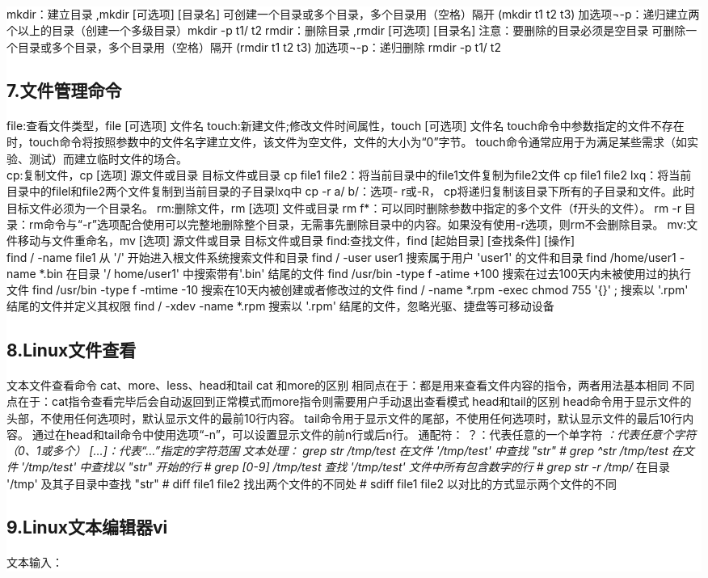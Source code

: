 mkdir：建立目录 ,mkdir  [可选项] [目录名] 
		可创建一个目录或多个目录，多个目录用（空格）隔开 (mkdir t1 t2 t3)
		加选项¬-p：递归建立两个以上的目录（创建一个多级目录）mkdir -p t1/ t2
rmdir：删除目录 ,rmdir  [可选项] [目录名]
		注意：要删除的目录必须是空目录 
		可删除一个目录或多个目录，多个目录用（空格）隔开 (rmdir t1 t2 t3)
		加选项¬-p：递归删除  rmdir -p t1/ t2

## 7.文件管理命令
file:查看文件类型，file  [可选项] 文件名 
touch:新建文件;修改文件时间属性，touch  [可选项] 文件名 
touch命令中参数指定的文件不存在时，touch命令将按照参数中的文件名字建立文件，该文件为空文件，文件的大小为“0”字节。
touch命令通常应用于为满足某些需求（如实验、测试）而建立临时文件的场合。  
cp:复制文件，cp  [选项] 源文件或目录 目标文件或目录 
cp file1 file2：将当前目录中的file1文件复制为file2文件 
cp file1 file2 lxq：将当前目录中的filel和file2两个文件复制到当前目录的子目录lxq中 
cp -r a/ b/：选项- r或-R， cp将递归复制该目录下所有的子目录和文件。此时目标文件必须为一个目录名。 
rm:删除文件，rm  [选项] 文件或目录 
rm f*：可以同时删除参数中指定的多个文件（f开头的文件）。 
rm -r 目录：rm命令与“-r”选项配合使用可以完整地删除整个目录，无需事先删除目录中的内容。如果没有使用-r选项，则rm不会删除目录。 
mv:文件移动与文件重命名，mv [选项] 源文件或目录 目标文件或目录 
find:查找文件，find  [起始目录] [查找条件] [操作]  
find / -name file1 从 '/' 开始进入根文件系统搜索文件和目录
find / -user user1 搜索属于用户 'user1' 的文件和目录
find /home/user1 -name \*.bin 在目录 '/ home/user1' 中搜索带有'.bin' 结尾的文件
find /usr/bin -type f -atime +100 搜索在过去100天内未被使用过的执行文件
find /usr/bin -type f -mtime -10 搜索在10天内被创建或者修改过的文件
find / -name \*.rpm -exec chmod 755 '{}' \; 搜索以 '.rpm' 结尾的文件并定义其权限
find / -xdev -name \*.rpm 搜索以 '.rpm' 结尾的文件，忽略光驱、捷盘等可移动设备 
## 8.Linux文件查看
文本文件查看命令
cat、more、less、head和tail
cat 和more的区别
相同点在于：都是用来查看文件内容的指令，两者用法基本相同
不同点在于：cat指令查看完毕后会自动返回到正常模式而more指令则需要用户手动退出查看模式
head和tail的区别
head命令用于显示文件的头部，不使用任何选项时，默认显示文件的最前10行内容。 
tail命令用于显示文件的尾部，不使用任何选项时，默认显示文件的最后10行内容。 
通过在head和tail命令中使用选项“-n”，可以设置显示文件的前n行或后n行。 
通配符：
？：代表任意的一个单字符
*：代表任意个字符（0、1或多个）
[…]：代表“…”指定的字符范围
文本处理：
	grep str /tmp/test            在文件 '/tmp/test' 中查找 "str"
	# grep ^str /tmp/test           在文件 '/tmp/test' 中查找以 "str" 开始的行
	# grep [0-9] /tmp/test         查找 '/tmp/test' 文件中所有包含数字的行
	# grep str -r /tmp/*             在目录 '/tmp' 及其子目录中查找 "str"
	# diff file1 file2                   找出两个文件的不同处
	# sdiff file1 file2                 以对比的方式显示两个文件的不同
## 9.Linux文本编辑器vi
文本输入：